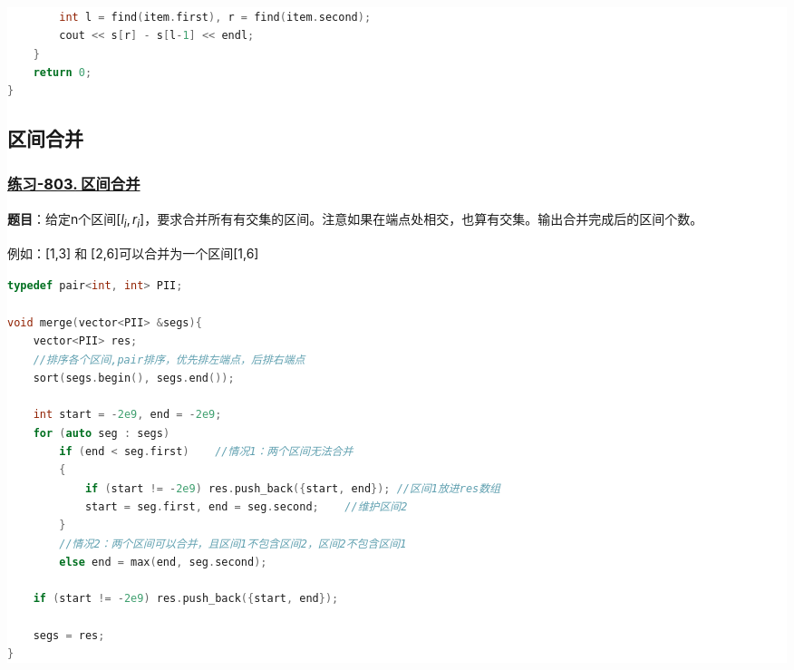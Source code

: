 ```cpp
        int l = find(item.first), r = find(item.second);
        cout << s[r] - s[l-1] << endl;
    }
    return 0; 
}
```

## 区间合并

### [练习-803. 区间合并](https://www.acwing.com/problem/content/805/)

**题目**：给定n个区间$[l_i,r_i]$，要求合并所有有交集的区间。注意如果在端点处相交，也算有交集。输出合并完成后的区间个数。

例如：[1,3] 和 [2,6]可以合并为一个区间[1,6]

```cpp
typedef pair<int, int> PII;

void merge(vector<PII> &segs){
    vector<PII> res;
    //排序各个区间,pair排序，优先排左端点，后排右端点
    sort(segs.begin(), segs.end());

    int start = -2e9, end = -2e9;
    for (auto seg : segs)
        if (end < seg.first)    //情况1：两个区间无法合并
        {
            if (start != -2e9) res.push_back({start, end}); //区间1放进res数组
            start = seg.first, end = seg.second;    //维护区间2
        }
    	//情况2：两个区间可以合并，且区间1不包含区间2，区间2不包含区间1
        else end = max(end, seg.second);    

    if (start != -2e9) res.push_back({start, end});

    segs = res;
}
```

